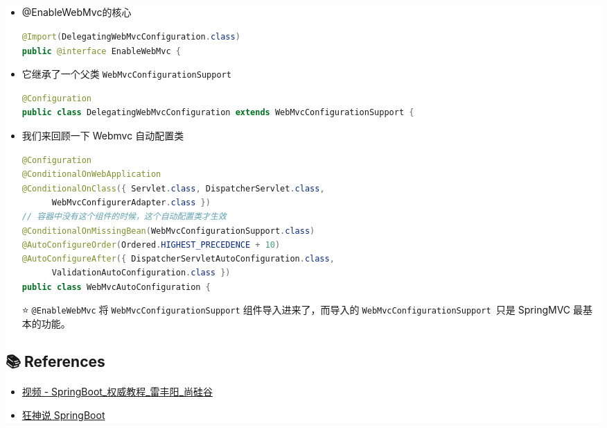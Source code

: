 - @EnableWebMvc的核心

  ```java
  @Import(DelegatingWebMvcConfiguration.class)
  public @interface EnableWebMvc {
  ```

- 它继承了一个父类 `WebMvcConfigurationSupport`

  ```java
  @Configuration
  public class DelegatingWebMvcConfiguration extends WebMvcConfigurationSupport {
  ```

- 我们来回顾一下 Webmvc 自动配置类

  ```java
  @Configuration
  @ConditionalOnWebApplication
  @ConditionalOnClass({ Servlet.class, DispatcherServlet.class,
  		WebMvcConfigurerAdapter.class })
  // 容器中没有这个组件的时候，这个自动配置类才生效
  @ConditionalOnMissingBean(WebMvcConfigurationSupport.class)
  @AutoConfigureOrder(Ordered.HIGHEST_PRECEDENCE + 10)
  @AutoConfigureAfter({ DispatcherServletAutoConfiguration.class,
  		ValidationAutoConfiguration.class })
  public class WebMvcAutoConfiguration {
  ```

  ⭐ `@EnableWebMvc` 将 `WebMvcConfigurationSupport` 组件导入进来了，而导入的 `WebMvcConfigurationSupport `只是 SpringMVC 最基本的功能。



## 📚 References

- [视频 - SpringBoot_权威教程_雷丰阳_尚硅谷](https://www.bilibili.com/video/BV1Et411Y7tQ)

- [狂神说 SpringBoot](https://mp.weixin.qq.com/mp/homepage?__biz=Mzg2NTAzMTExNg==&hid=1&sn=3247dca1433a891523d9e4176c90c499)